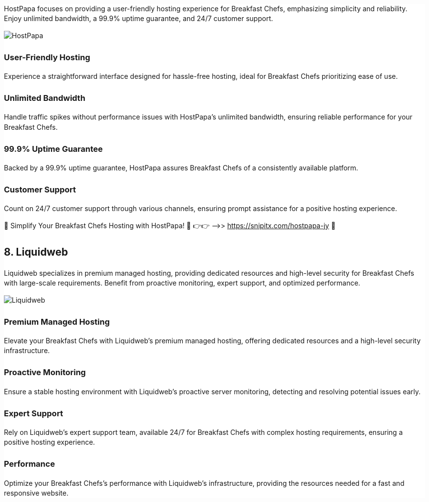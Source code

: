 HostPapa focuses on providing a user-friendly hosting experience for Breakfast Chefs, emphasizing simplicity and reliability. Enjoy unlimited bandwidth, a 99.9% uptime guarantee, and 24/7 customer support.

![HostPapa](https://i.imgur.com/ouDTkvl.jpeg "HostPapa Hosting")

### User-Friendly Hosting
Experience a straightforward interface designed for hassle-free hosting, ideal for Breakfast Chefs prioritizing ease of use.

### Unlimited Bandwidth
Handle traffic spikes without performance issues with HostPapa’s unlimited bandwidth, ensuring reliable performance for your Breakfast Chefs.

### 99.9% Uptime Guarantee
Backed by a 99.9% uptime guarantee, HostPapa assures Breakfast Chefs of a consistently available platform.

### Customer Support
Count on 24/7 customer support through various channels, ensuring prompt assistance for a positive hosting experience.

🌈 Simplify Your Breakfast Chefs Hosting with HostPapa! 🚀
👉👉 -->> https://snipitx.com/hostpapa-jy 🚀

## 8. Liquidweb

Liquidweb specializes in premium managed hosting, providing dedicated resources and high-level security for Breakfast Chefs with large-scale requirements. Benefit from proactive monitoring, expert support, and optimized performance.

![Liquidweb](https://i.imgur.com/4IvT9SC.jpeg "Liquidweb Hosting")

### Premium Managed Hosting
Elevate your Breakfast Chefs with Liquidweb’s premium managed hosting, offering dedicated resources and a high-level security infrastructure.

### Proactive Monitoring
Ensure a stable hosting environment with Liquidweb’s proactive server monitoring, detecting and resolving potential issues early.

### Expert Support
Rely on Liquidweb’s expert support team, available 24/7 for Breakfast Chefs with complex hosting requirements, ensuring a positive hosting experience.

### Performance
Optimize your Breakfast Chefs’s performance with Liquidweb’s infrastructure, providing the resources needed for a fast and responsive website.
